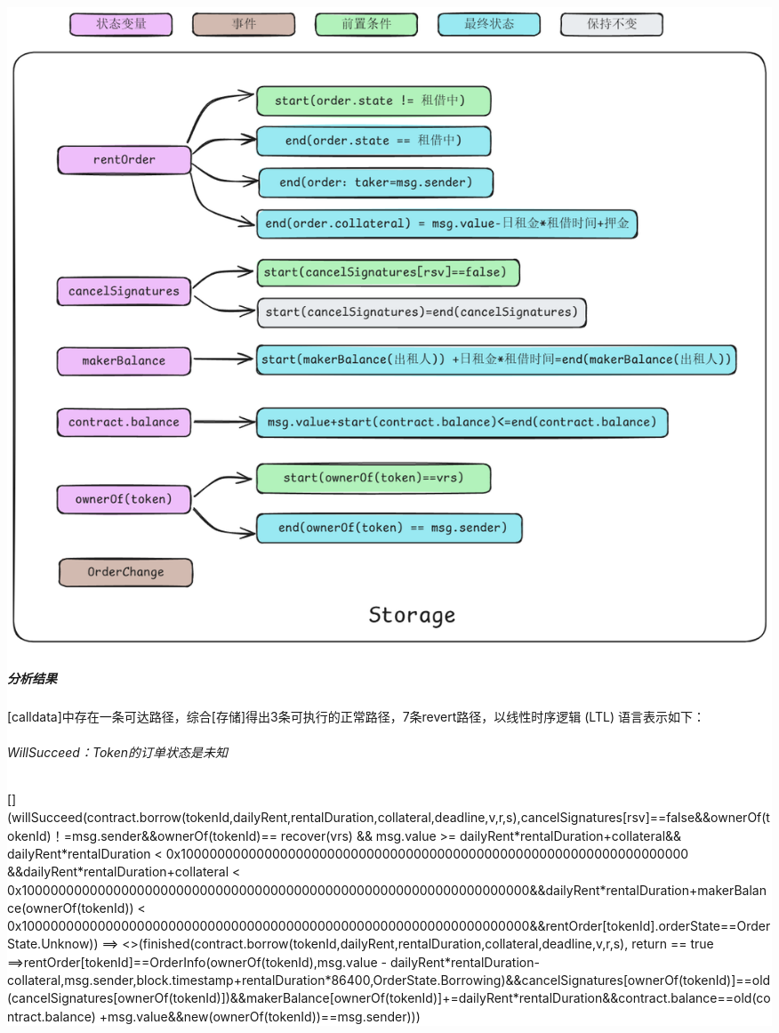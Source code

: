 ![](media/ca96ddbe49c594509261d4b7a78bf990.png)

##### 分析结果

[calldata]中存在一条可达路径，综合[存储]得出3条可执行的正常路径，7条revert路径，以线性时序逻辑 (LTL) 语言表示如下：

###### WillSucceed：Token的订单状态是未知

[](willSucceed(contract.borrow(tokenId,dailyRent,rentalDuration,collateral,deadline,v,r,s),cancelSignatures[rsv]==false&&ownerOf(tokenId)！=msg.sender&&ownerOf(tokenId)== recover(vrs) && msg.value \>= dailyRent\*rentalDuration+collateral&& dailyRent\*rentalDuration \< 0x10000000000000000000000000000000000000000000000000000000000000000 &&dailyRent\*rentalDuration+collateral \< 0x10000000000000000000000000000000000000000000000000000000000000000&&dailyRent\*rentalDuration+makerBalance(ownerOf(tokenId)) \< 0x10000000000000000000000000000000000000000000000000000000000000000&&rentOrder[tokenId].orderState==OrderState.Unknow)) ==\> \<\>(finished(contract.borrow(tokenId,dailyRent,rentalDuration,collateral,deadline,v,r,s), return == true ==\>rentOrder[tokenId]==OrderInfo(ownerOf(tokenId),msg.value - dailyRent\*rentalDuration-collateral,msg.sender,block.timestamp+rentalDuration\*86400,OrderState.Borrowing)&&cancelSignatures[ownerOf(tokenId)]==old(cancelSignatures[ownerOf(tokenId)])&&makerBalance[ownerOf(tokenId)]+=dailyRent\*rentalDuration&&contract.balance==old(contract.balance) +msg.value&&new(ownerOf(tokenId))==msg.sender)))
